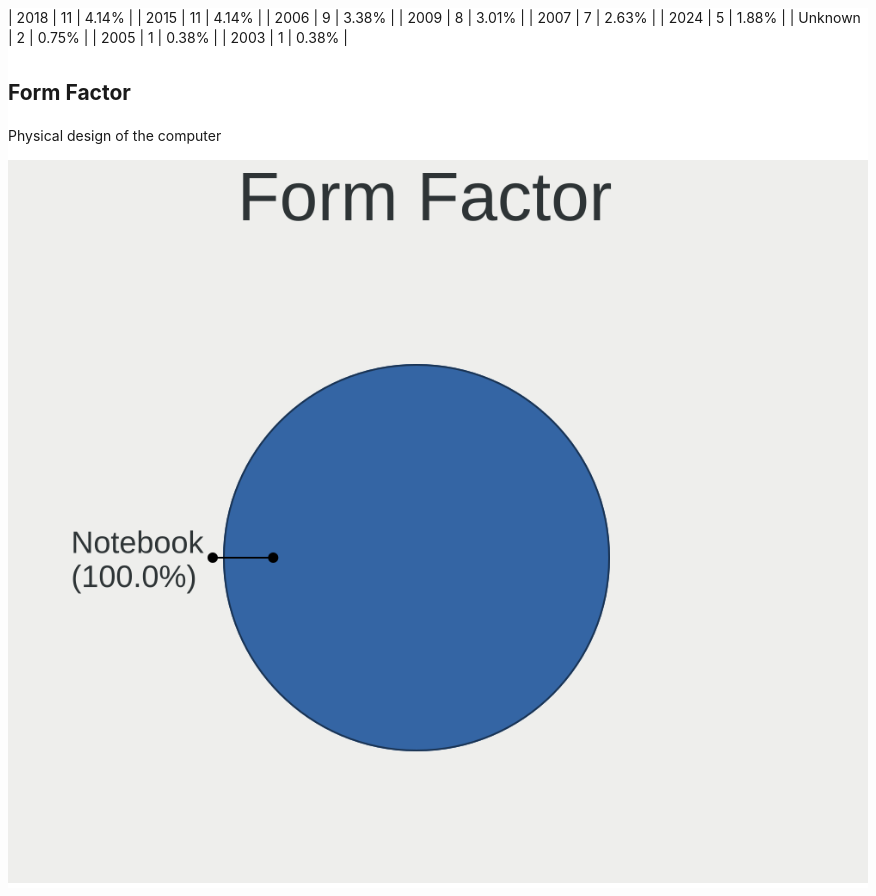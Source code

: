 | 2018    | 11        | 4.14%   |
| 2015    | 11        | 4.14%   |
| 2006    | 9         | 3.38%   |
| 2009    | 8         | 3.01%   |
| 2007    | 7         | 2.63%   |
| 2024    | 5         | 1.88%   |
| Unknown | 2         | 0.75%   |
| 2005    | 1         | 0.38%   |
| 2003    | 1         | 0.38%   |

Form Factor
-----------

Physical design of the computer

![Form Factor](./images/pie_chart/node_formfactor.svg)

